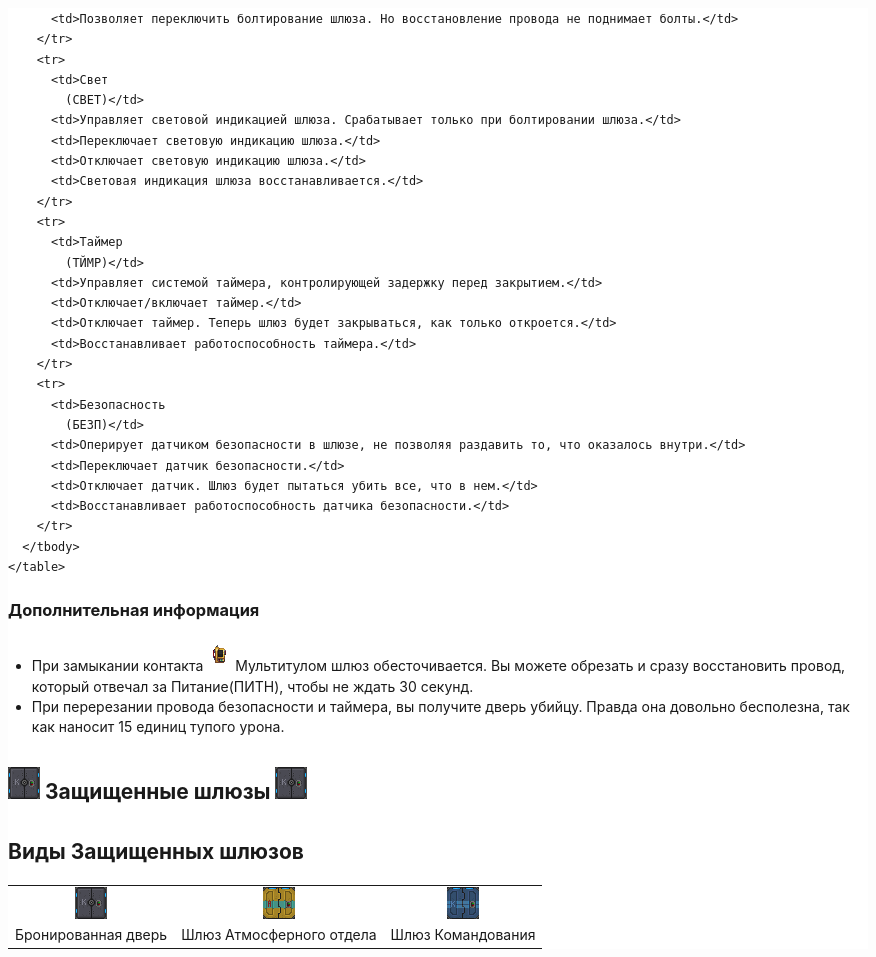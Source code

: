           <td>Позволяет переключить болтирование шлюза. Но восстановление провода не поднимает болты.</td>
        </tr>
        <tr>
          <td>Свет
            (СВЕТ)</td>
          <td>Управляет световой индикацией шлюза. Срабатывает только при болтировании шлюза.</td>
          <td>Переключает световую индикацию шлюза.</td>
          <td>Отключает световую индикацию шлюза.</td>
          <td>Световая индикация шлюза восстанавливается.</td>
        </tr>
        <tr>
          <td>Таймер
            (ТЙМР)</td>
          <td>Управляет системой таймера, контролирующей задержку перед закрытием.</td>
          <td>Отключает/включает таймер.</td>
          <td>Отключает таймер. Теперь шлюз будет закрываться, как только откроется.</td>
          <td>Восстанавливает работоспособность таймера.</td>
        </tr>
        <tr>
          <td>Безопасность
            (БЕЗП)</td>
          <td>Оперирует датчиком безопасности в шлюзе, не позволяя раздавить то, что оказалось внутри.</td>
          <td>Переключает датчик безопасности.</td>
          <td>Отключает датчик. Шлюз будет пытаться убить все, что в нем.</td>
          <td>Восстанавливает работоспособность датчика безопасности.</td>
        </tr>
      </tbody>
    </table>
  </center>
</div>

<h3>Дополнительная информация</h3>
<ul>
  <li>При замыкании контакта<img src="/guides/breaking/multitool.png" class="himg">Мультитулом шлюз обесточивается. Вы можете обрезать и сразу восстановить провод, который отвечал за Питание(ПИТН), чтобы не ждать 30 секунд.</li>
  <li>При перерезании провода безопасности и таймера, вы получите дверь убийцу. Правда она довольно бесполезна, так как наносит 15 единиц тупого урона.</li>
</ul>

<h2><img src="/guides/breaking/new-highsec-airlock.png" class="hiimg"> Защищенные шлюзы <img src="/guides/breaking/new-highsec-airlock.png" class="hiimg"></h2>

<h2>Виды Защищенных шлюзов</h2>
<div class="wt">
  <center>
    <table class="sec">
      <tr>
        <td><center><img src="/guides/breaking/new-highsec-airlock.png" class="timg s"><br>Бронированная дверь</center></td>
        <td><center><img src="/guides/breaking/new-atmos-airlock.png" class="timg s"><br>Шлюз Атмосферного отдела</center></td>
        <td><center><img src="/guides/breaking/new-commandairlock.png" class="timg s"><br>Шлюз Командования</center></td>
      </tr>
    </table>
  </center>
</div>
